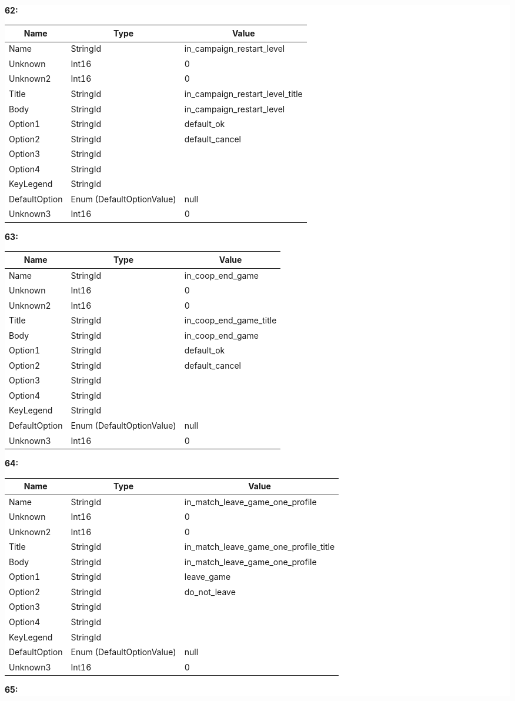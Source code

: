 **62:**

Name	| Type	| Value
---	|---	|---	|
Name	|StringId	|in_campaign_restart_level
Unknown	|Int16	|0
Unknown2	|Int16	|0
Title	|StringId	|in_campaign_restart_level_title
Body	|StringId	|in_campaign_restart_level
Option1	|StringId	|default_ok
Option2	|StringId	|default_cancel
Option3	|StringId	|
Option4	|StringId	|
KeyLegend	|StringId	|
DefaultOption	|Enum (DefaultOptionValue)	|null
Unknown3	|Int16	|0


**63:**

Name	| Type	| Value
---	|---	|---	|
Name	|StringId	|in_coop_end_game
Unknown	|Int16	|0
Unknown2	|Int16	|0
Title	|StringId	|in_coop_end_game_title
Body	|StringId	|in_coop_end_game
Option1	|StringId	|default_ok
Option2	|StringId	|default_cancel
Option3	|StringId	|
Option4	|StringId	|
KeyLegend	|StringId	|
DefaultOption	|Enum (DefaultOptionValue)	|null
Unknown3	|Int16	|0


**64:**

Name	| Type	| Value
---	|---	|---	|
Name	|StringId	|in_match_leave_game_one_profile
Unknown	|Int16	|0
Unknown2	|Int16	|0
Title	|StringId	|in_match_leave_game_one_profile_title
Body	|StringId	|in_match_leave_game_one_profile
Option1	|StringId	|leave_game
Option2	|StringId	|do_not_leave
Option3	|StringId	|
Option4	|StringId	|
KeyLegend	|StringId	|
DefaultOption	|Enum (DefaultOptionValue)	|null
Unknown3	|Int16	|0


**65:**
